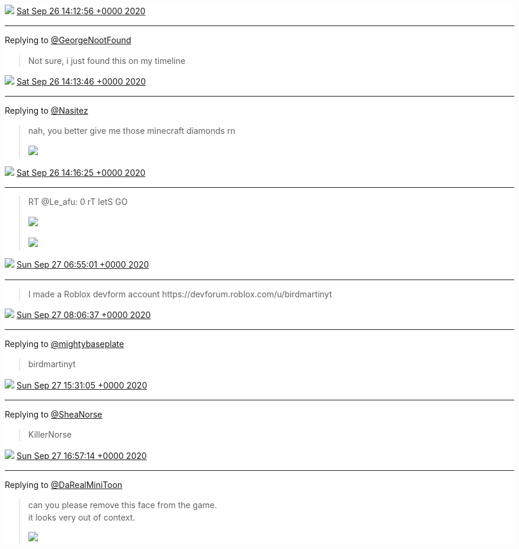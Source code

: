 <img src="../../media/tweet.ico" width="12" /> [Sat Sep 26 14:12:56 +0000 2020](https://twitter.com/ABFanboy06/status/1309858495915872258)

----

Replying to [@GeorgeNootFound](https://twitter.com/GeorgeNootFound/status/1309822037570056192)

> Not sure, i just found this on my timeline

<img src="../../media/tweet.ico" width="12" /> [Sat Sep 26 14:13:46 +0000 2020](https://twitter.com/ABFanboy06/status/1309858707036082178)

----

Replying to [@Nasitez](https://twitter.com/@Nasitez/status/1309856742386302976)

> nah, you better give me those minecraft diamonds rn 
> 
> ![](../../media/1309859375482310656-Ei2N-rNWsAICpz4.jpg)

<img src="../../media/tweet.ico" width="12" /> [Sat Sep 26 14:16:25 +0000 2020](https://twitter.com/ABFanboy06/status/1309859375482310656)

----

> RT @Le\_afu: 0 rT letS GO 
> 
> ![](../../media/1310110679723114497-Ei4EwI7WkAIjEI6.jpg)
> 
> ![](../../media/1310110679723114497-Ei4EwMKXgAMWgZd.jpg)

<img src="../../media/tweet.ico" width="12" /> [Sun Sep 27 06:55:01 +0000 2020](https://twitter.com/ABFanboy06/status/1310110679723114497)

----

> I made a Roblox devform account https://devforum\.roblox\.com/u/birdmartinyt

<img src="../../media/tweet.ico" width="12" /> [Sun Sep 27 08:06:37 +0000 2020](https://twitter.com/ABFanboy06/status/1310128699644227584)

----

Replying to [@mightybaseplate](https://twitter.com/mightybaseplate/status/1310050820663070722)

> birdmartinyt

<img src="../../media/tweet.ico" width="12" /> [Sun Sep 27 15:31:05 +0000 2020](https://twitter.com/ABFanboy06/status/1310240552277942274)

----

Replying to [@SheaNorse](https://twitter.com/@SheaNorse/status/1309972335709941764)

> KillerNorse

<img src="../../media/tweet.ico" width="12" /> [Sun Sep 27 16:57:14 +0000 2020](https://twitter.com/ABFanboy06/status/1310262234996764672)

----

Replying to [@DaRealMiniToon](https://twitter.com/DaRealMiniToon/status/1309947132699242496)

> can you please remove this face from the game\.  
> it looks very out of context\. 
> 
> ![](../../media/1310299848411942913-Ei8eqe4WkAAg5PS.png)
